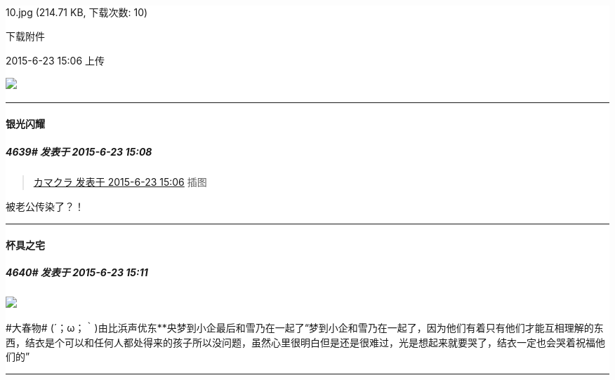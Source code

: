 

10.jpg
(214.71 KB, 下载次数: 10)




下载附件


2015-6-23 15:06 上传









<img src="http://img.saraba1st.com/forum/201506/23/150642o4yarcct1jjccz4h.jpg" referrerpolicy="no-referrer">












*****

####  银光闪耀  
##### 4639#       发表于 2015-6-23 15:08



<blockquote><a href="httphttps://bbs.saraba1st.com/2b/forum.php?mod=redirect&amp;amp;goto=findpost&amp;amp;pid=29339150&amp;amp;ptid=1108194" target="_blank">カマクラ 发表于 2015-6-23 15:06</a>
插图</blockquote>
被老公传染了？！







*****

####  杯具之宅  
##### 4640#       发表于 2015-6-23 15:11



<img src="http://i1.tietuku.com/be3801a3eb10d3fd.jpg" referrerpolicy="no-referrer">

#大春物# (´；ω；｀)由比浜声优东**央梦到小企最后和雪乃在一起了“梦到小企和雪乃在一起了，因为他们有着只有他们才能互相理解的东西，结衣是个可以和任何人都处得来的孩子所以没问题，虽然心里很明白但是还是很难过，光是想起来就要哭了，结衣一定也会哭着祝福他们的”







*****
